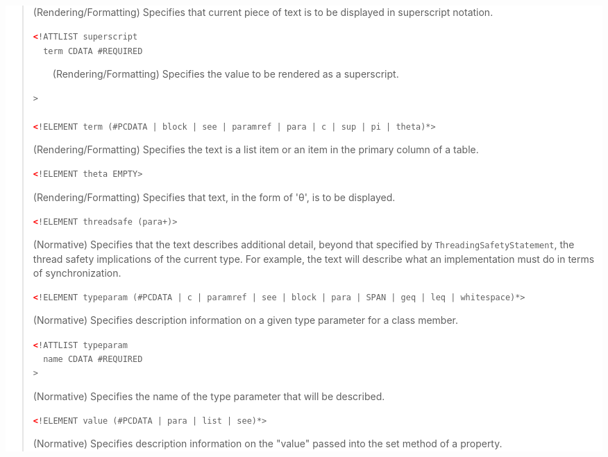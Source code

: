 > 
> (Rendering/Formatting) Specifies that current piece of text is to be displayed in superscript notation.
> 
> ```xml
> <!ATTLIST superscript
>   term CDATA #REQUIRED
> ```
> 
> &emsp;&emsp;(Rendering/Formatting) Specifies the value to be rendered as a superscript.
> 
> ```xml
> >
> 
> <!ELEMENT term (#PCDATA | block | see | paramref | para | c | sup | pi | theta)*>
> ```
> 
> (Rendering/Formatting) Specifies the text is a list item or an item in the primary column of a table.
> 
> ```xml
> <!ELEMENT theta EMPTY>
> ```
> 
> (Rendering/Formatting) Specifies that text, in the form of '&theta;', is to be displayed.
> 
> ```xml
> <!ELEMENT threadsafe (para+)>
> ```
> 
> (Normative) Specifies that the text describes additional detail, beyond that specified by `ThreadingSafetyStatement`, the thread safety implications of the current type. For example, the text will describe what an implementation must do in terms of synchronization.
> 
> ```xml
> <!ELEMENT typeparam (#PCDATA | c | paramref | see | block | para | SPAN | geq | leq | whitespace)*>
> ```
> 
> (Normative) Specifies description information on a given type parameter for a class member.
> 
> ```xml
> <!ATTLIST typeparam
>   name CDATA #REQUIRED
> >
> ```
> 
> (Normative) Specifies the name of the type parameter that will be described.
> 
> ```xml
> <!ELEMENT value (#PCDATA | para | list | see)*>
> ```
> 
> (Normative) Specifies description information on the "value" passed into the set method of a property.
